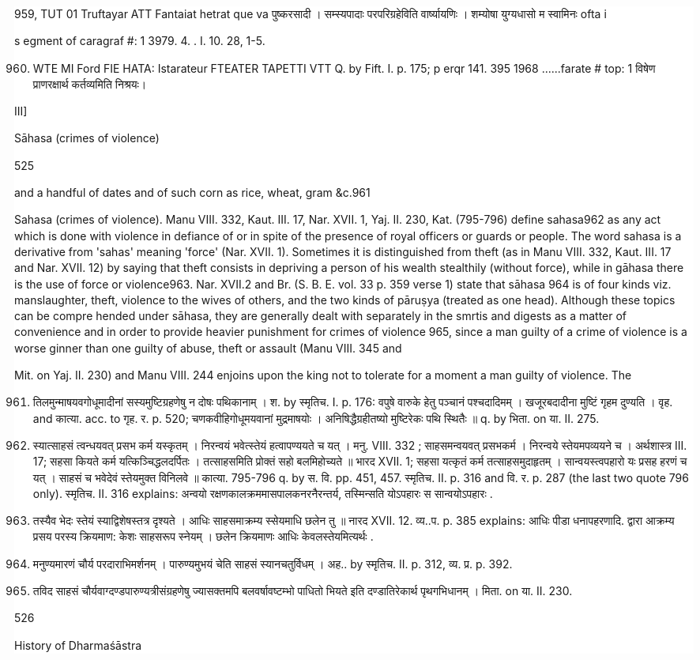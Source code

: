 959, TUT 01 Truftayar ATT Fantaiat hetrat que va पुष्करसादी । सम्स्यपादाः परपरिग्रहेविति वार्ष्यायणिः । शम्योषा युग्यधासो म स्वामिनः ofta i 

s egment of caragraf \#: 1 3979. 4. . I. 10. 28, 1-5. 

960. WTE MI Ford FIE HATA: Istarateur FTEATER TAPETTI VTT Q. by Fift. I. p. 175; p erqr 141. 395 1968 ......farate \# top: 1 विषेण प्राणरक्षार्थ कर्तव्यमिति निश्रयः। 

III] 

Sāhasa (crimes of violence) 

525 

and a handful of dates and of such corn as rice, wheat, gram &c.961 

Sahasa (crimes of violence). Manu VIII. 332, Kaut. III. 17, Nar. XVII. 1, Yaj. II. 230, Kat. (795-796) define sahasa962 as any act which is done with violence in defiance of or in spite of the presence of royal officers or guards or people. The word sahasa is a derivative from 'sahas' meaning 'force' (Nar. XVII. 1). Sometimes it is distinguished from theft (as in Manu VIII. 332, Kaut. III. 17 and Nar. XVII. 12) by saying that theft consists in depriving a person of his wealth stealthily (without force), while in gāhasa there is the use of force or violence963. Nar. XVII.2 and Br. (S. B. E. vol. 33 p. 359 verse 1) state that sāhasa 964 is of four kinds viz. manslaughter, theft, violence to the wives of others, and the two kinds of pāruṣya (treated as one head). Although these topics can be compre hended under sāhasa, they are generally dealt with separately in the smrtis and digests as a matter of convenience and in order to provide heavier punishment for crimes of violence 965, since a man guilty of a crime of violence is a worse ginner than one guilty of abuse, theft or assault (Manu VIII. 345 and 

Mit. on Yaj. II. 230) and Manu VIII. 244 enjoins upon the king not to tolerate for a moment a man guilty of violence. The 

961. तिलमुन्माषयवगोधूमादीनां सस्यमुष्टिग्रहणेषु न दोषः पथिकानाम् । श. by स्मृतिच. I. p. 176: वपुषे वारुके हेतु पञ्चानं पश्चदादिमम् । खजूरबदादीना मुष्टिं गृहम दुण्यति । वृह. and कात्या. acc. to गृह. र. p. 520; चणकवीहिगोधूमयवानां मुद्रमाषयोः । अनिषिद्धैग्रहीतष्यो मुष्टिरेकः पथि स्थितैः ॥ q. by भिता. on या. II. 275. 

962. स्यात्साहसं त्वन्धयवत् प्रसभ कर्म यस्कृतम् । निरन्वयं भवेत्स्तेयं हत्वापण्ययते च यत् । मनु. VIII. 332 ; साहसमन्वयवत् प्रसभकर्म । निरन्वये स्तेयमपव्ययने च । अर्थशास्त्र III. 17; सहसा कियते कर्म यत्किञ्चिद्धलदर्पितः । तत्साहसमिति प्रोक्तं सहो बलमिहोच्यते ॥ भारद XVII. 1; सहसा यत्कृतं कर्म तत्साहसमुदाहृतम् । सान्वयस्त्वपहारो यः प्रसह हरणं च यत् । साहसं च भवेदेवं स्तेयमुक्त विनिलवे ॥ कात्या. 795-796 q. by स. वि. pp. 451, 457. स्मृतिच. II. p. 316 and वि. र. p. 287 (the last two quote 796 only). स्मृतिच. II. 316 explains: अन्वयो रक्षणकालक्रममासपालकनरनैरन्तर्य, तस्मिन्सति योऽपहारः स सान्वयोऽपहारः . 

963. तस्यैव भेदः स्तेयं स्याद्विशेषस्तत्र दृश्यते । आधिः साहसमाक्रम्य स्सेयमाधि छलेन तु ॥ नारद XVII. 12. व्य..प. p. 385 explains: आधिः पीडा धनापहरणादि. द्वारा आक्रम्य प्रसय परस्य क्रियमाण: केशः साहसरूप स्नेयम् । छलेन क्रियमाणः आधिः केवलस्तेयमित्यर्थः . 

964. मनुण्यमारणं चौर्य परदाराभिमर्शनम् । पारुण्यमुभयं चेति साहसं स्यानचतुर्विधम् । अह.. by स्मृतिच. II. p. 312, व्य. प्र. p. 392. 

965. तविद साहसं चौर्यवाग्दण्डपारुण्यत्रीसंग्रहणेषु ज्यासक्तमपि बलवर्षावष्टम्भो पाधितो भियते इति दण्डातिरेकार्थ पृथगभिधानम् । मिता. on या. II. 230. 

526 

History of Dharmaśāstra 
